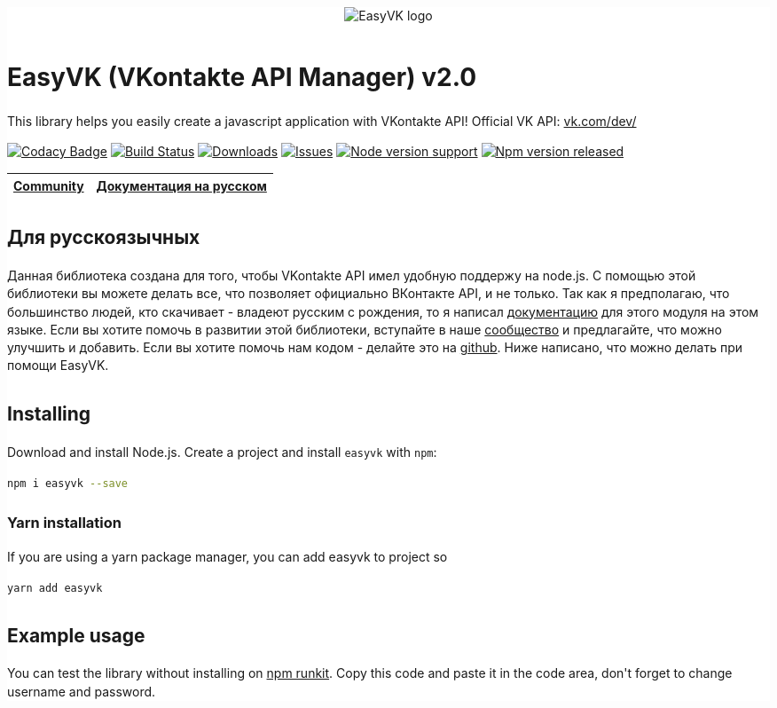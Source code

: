 <p align="center">
  <img alt="EasyVK logo" title="EasyVK can help you create applications on VKontakte API easy!" src="https://i.imgur.com/5P6VNOq.png" width="300"/>
</p>

# EasyVK (VKontakte API Manager) v2.0

This library helps you easily create a javascript application with VKontakte API!
Official VK API: [vk.com/dev/](https://vk.com/dev/)

[![Codacy Badge](https://api.codacy.com/project/badge/Grade/cfce75d7342d487c8b8766b7d2085d1d)](https://www.codacy.com/app/ciricc/easyvk?utm_source=github.com&amp;utm_medium=referral&amp;utm_content=ciricc/easyvk&amp;utm_campaign=Badge_Grade) [![Build Status](https://travis-ci.org/ciricc/easyvk.svg?branch=master)](https://travis-ci.org/ciricc/easyvk) [![Downloads](https://img.shields.io/npm/dt/easyvk.svg?style=flat)](https://npms.io/search?q=easyvk) [![Issues](https://img.shields.io/github/issues/ciricc/easyvk.svg?style=flat)](https://github.com/ciricc/easyvk/issues)
[![Node version support](https://img.shields.io/node/v/easyvk.svg?style=flat)](https://github.com/nodejs/node/blob/master/doc/changelogs/CHANGELOG_V10.md#10.15.3) [![Npm version released](https://img.shields.io/npm/v/easyvk.svg?style=flat)](https://www.npmjs.com/package/easyvk)

| [Community](https://vk.com/club162208999) | [Документация на русском](https://ciricc.github.io/) |
| ------------------------------------------| -------------|

## Для русскоязычных

Данная библиотека создана для того, чтобы VKontakte API имел удобную поддержу на node.js.
С помощью этой библиотеки вы можете делать все, что позволяет официально ВКонтакте API, и не только.
Так как я предполагаю, что большинство людей, кто скачивает - владеют русским с рождения, то я написал [документацию](https://ciricc.github.io/) для этого модуля на этом языке. 
Если вы хотите помочь в развитии этой библиотеки, вступайте в наше [сообщество](https://vk.com/club162208999) и предлагайте, что можно улучшить и добавить. 
Если вы хотите помочь нам кодом - делайте это на [github](https://github.com/ciricc/easyvk).
Ниже написано, что можно делать при помощи EasyVK.

## Installing

Download and install Node.js. Create a project and install `easyvk` with `npm`:

```sh
npm i easyvk --save
```

### Yarn installation
If you are using a yarn package manager, you can add easyvk to project so
```sh
yarn add easyvk
```

## Example usage

You can test the library without installing on [npm runkit](https://npm.runkit.com/easyvk).
Copy this code and paste it in the code area, don't forget to change username and password.
